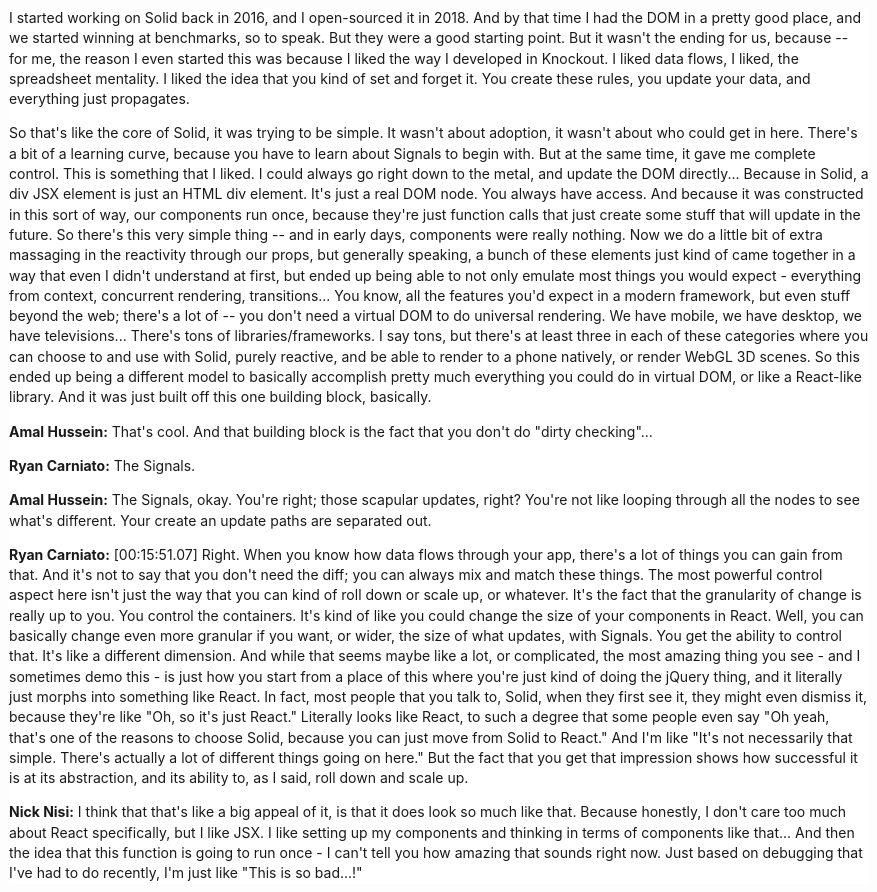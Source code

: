 I started working on Solid back in 2016, and I open-sourced it in 2018. And by that time I had the DOM in a pretty good place, and we started winning at benchmarks, so to speak. But they were a good starting point. But it wasn't the ending for us, because -- for me, the reason I even started this was because I liked the way I developed in Knockout. I liked data flows, I liked, the spreadsheet mentality. I liked the idea that you kind of set and forget it. You create these rules, you update your data, and everything just propagates.

So that's like the core of Solid, it was trying to be simple. It wasn't about adoption, it wasn't about who could get in here. There's a bit of a learning curve, because you have to learn about Signals to begin with. But at the same time, it gave me complete control. This is something that I liked. I could always go right down to the metal, and update the DOM directly... Because in Solid, a div JSX element is just an HTML div element. It's just a real DOM node. You always have access. And because it was constructed in this sort of way, our components run once, because they're just function calls that just create some stuff that will update in the future. So there's this very simple thing -- and in early days, components were really nothing. Now we do a little bit of extra massaging in the reactivity through our props, but generally speaking, a bunch of these elements just kind of came together in a way that even I didn't understand at first, but ended up being able to not only emulate most things you would expect - everything from context, concurrent rendering, transitions... You know, all the features you'd expect in a modern framework, but even stuff beyond the web; there's a lot of -- you don't need a virtual DOM to do universal rendering. We have mobile, we have desktop, we have televisions... There's tons of libraries/frameworks. I say tons, but there's at least three in each of these categories where you can choose to and use with Solid, purely reactive, and be able to render to a phone natively, or render WebGL 3D scenes. So this ended up being a different model to basically accomplish pretty much everything you could do in virtual DOM, or like a React-like library. And it was just built off this one building block, basically.

**Amal Hussein:** That's cool. And that building block is the fact that you don't do "dirty checking"...

**Ryan Carniato:** The Signals.

**Amal Hussein:** The Signals, okay. You're right; those scapular updates, right? You're not like looping through all the nodes to see what's different. Your create an update paths are separated out.

**Ryan Carniato:** \[00:15:51.07\] Right. When you know how data flows through your app, there's a lot of things you can gain from that. And it's not to say that you don't need the diff; you can always mix and match these things. The most powerful control aspect here isn't just the way that you can kind of roll down or scale up, or whatever. It's the fact that the granularity of change is really up to you. You control the containers. It's kind of like you could change the size of your components in React. Well, you can basically change even more granular if you want, or wider, the size of what updates, with Signals. You get the ability to control that. It's like a different dimension. And while that seems maybe like a lot, or complicated, the most amazing thing you see - and I sometimes demo this - is just how you start from a place of this where you're just kind of doing the jQuery thing, and it literally just morphs into something like React. In fact, most people that you talk to, Solid, when they first see it, they might even dismiss it, because they're like "Oh, so it's just React." Literally looks like React, to such a degree that some people even say "Oh yeah, that's one of the reasons to choose Solid, because you can just move from Solid to React." And I'm like "It's not necessarily that simple. There's actually a lot of different things going on here." But the fact that you get that impression shows how successful it is at its abstraction, and its ability to, as I said, roll down and scale up.

**Nick Nisi:** I think that that's like a big appeal of it, is that it does look so much like that. Because honestly, I don't care too much about React specifically, but I like JSX. I like setting up my components and thinking in terms of components like that... And then the idea that this function is going to run once - I can't tell you how amazing that sounds right now. Just based on debugging that I've had to do recently, I'm just like "This is so bad...!"

